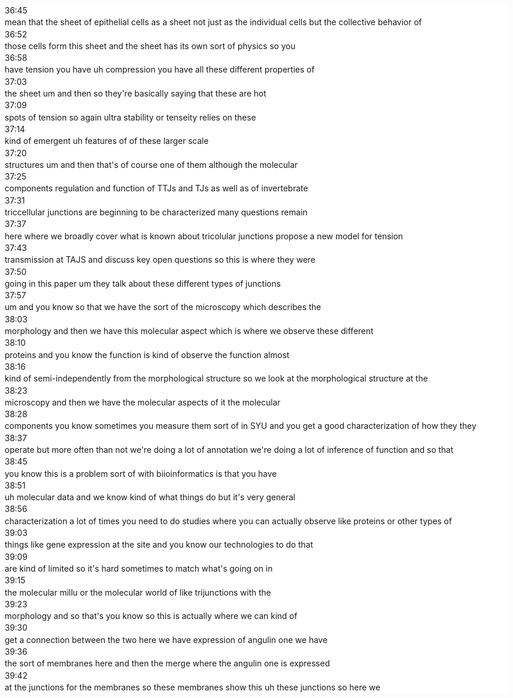 36:45     
mean that the sheet of epithelial cells as a sheet not just as the individual cells but the collective behavior of     
36:52     
those cells form this sheet and the sheet has its own sort of physics so you     
36:58     
have tension you have uh compression you have all these different properties of     
37:03     
the sheet um and then so they're basically saying that these are hot     
37:09     
spots of tension so again ultra stability or tenseity relies on these     
37:14     
kind of emergent uh features of of these larger scale     
37:20     
structures um and then that's of course one of them although the molecular     
37:25     
components regulation and function of TTJs and TJs as well as of invertebrate     
37:31     
triccellular junctions are beginning to be characterized many questions remain     
37:37     
here where we broadly cover what is known about tricolular junctions propose a new model for tension     
37:43     
transmission at TAJS and discuss key open questions so this is where they were     
37:50     
going in this paper um they talk about these different types of junctions     
37:57     
um and you know so that we have the sort of the microscopy which describes the     
38:03     
morphology and then we have this molecular aspect which is where we observe these different     
38:10     
proteins and you know the function is kind of observe the function almost     
38:16     
kind of semi-independently from the morphological structure so we look at the morphological structure at the     
38:23     
microscopy and then we have the molecular aspects of it the molecular     
38:28     
components you know sometimes you measure them sort of in SYU and you get a good characterization of how they they     
38:37     
operate but more often than not we're doing a lot of annotation we're doing a lot of inference of function and so that     
38:45     
you know this is a problem sort of with biioinformatics is that you have     
38:51     
uh molecular data and we know kind of what things do but it's very general     
38:56     
characterization a lot of times you need to do studies where you can actually observe like proteins or other types of     
39:03     
things like gene expression at the site and you know our technologies to do that     
39:09     
are kind of limited so it's hard sometimes to match what's going on in     
39:15     
the molecular millu or the molecular world of like trijunctions with the     
39:23     
morphology and so that's you know so this is actually where we can kind of     
39:30     
get a connection between the two here we have expression of angulin one we have     
39:36     
the sort of membranes here and then the merge where the angulin one is expressed     
39:42     
at the junctions for the membranes so these membranes show this uh these junctions so here we     